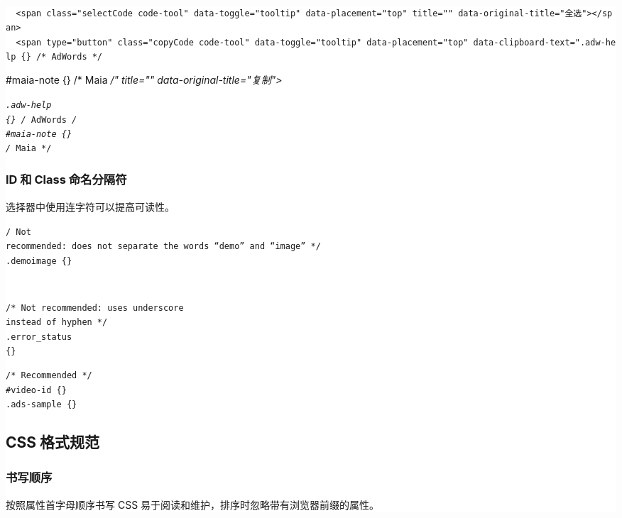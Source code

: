       <span class="selectCode code-tool" data-toggle="tooltip" data-placement="top" title="" data-original-title="全选"></span>
      <span type="button" class="copyCode code-tool" data-toggle="tooltip" data-placement="top" data-clipboard-text=".adw-help {} /* AdWords */
#maia-note {} /* Maia */" title="" data-original-title="复制"></span>
      <span type="button" class="saveToNote code-tool" data-toggle="tooltip" data-placement="top" title="" data-original-title="放进笔记"></span>
      </div>
      </div><pre class="hljs css"><code><span class="hljs-selector-class">.adw-help</span> {} <span class="hljs-comment">/* AdWords */</span>
<span class="hljs-selector-id">#maia-note</span> {} <span class="hljs-comment">/* Maia */</span></code></pre>
<h3 id="articleHeader30">ID 和 Class 命名分隔符</h3>
<p>选择器中使用连字符可以提高可读性。</p>
<div class="widget-codetool" style="display:none;">
      <div class="widget-codetool--inner">
      <span class="selectCode code-tool" data-toggle="tooltip" data-placement="top" title="" data-original-title="全选"></span>
      <span type="button" class="copyCode code-tool" data-toggle="tooltip" data-placement="top" data-clipboard-text="/* Not recommended: does not separate the words “demo” and “image” */
.demoimage {}

/* Not recommended: uses underscore instead of hyphen */
.error_status {}" title="" data-original-title="复制"></span>
      <span type="button" class="saveToNote code-tool" data-toggle="tooltip" data-placement="top" title="" data-original-title="放进笔记"></span>
      </div>
      </div><pre class="hljs css"><code><span class="hljs-comment">/* Not recommended: does not separate the words “demo” and “image” */</span>
<span class="hljs-selector-class">.demoimage</span> {}

<span class="hljs-comment">/* Not recommended: uses underscore instead of hyphen */</span>
<span class="hljs-selector-class">.error_status</span> {}</code></pre>
<div class="widget-codetool" style="display:none;">
      <div class="widget-codetool--inner">
      <span class="selectCode code-tool" data-toggle="tooltip" data-placement="top" title="" data-original-title="全选"></span>
      <span type="button" class="copyCode code-tool" data-toggle="tooltip" data-placement="top" data-clipboard-text="/* Recommended */
#video-id {}
.ads-sample {}" title="" data-original-title="复制"></span>
      <span type="button" class="saveToNote code-tool" data-toggle="tooltip" data-placement="top" title="" data-original-title="放进笔记"></span>
      </div>
      </div><pre class="hljs css"><code><span class="hljs-comment">/* Recommended */</span>
<span class="hljs-selector-id">#video-id</span> {}
<span class="hljs-selector-class">.ads-sample</span> {}</code></pre>
<h2 id="articleHeader31">CSS 格式规范</h2>
<h3 id="articleHeader32">书写顺序</h3>
<p>按照属性首字母顺序书写 CSS 易于阅读和维护，排序时忽略带有浏览器前缀的属性。</p>
<div class="widget-codetool" style="display:none;">
      <div class="widget-codetool--inner">
      <span class="selectCode code-tool" data-toggle="tooltip" data-placement="top" title="" data-original-title="全选"></span>
      <span type="button" class="copyCode code-tool" data-toggle="tooltip" data-placement="top" data-clipboard-text="background: fuchsia;
border: 1px solid;
-moz-border-radius: 4px;
-webkit-border-radius: 4px;
border-radius: 4px;
color: black;
text-align: center;
text-indent: 2em;" title="" data-original-title="复制"></span>